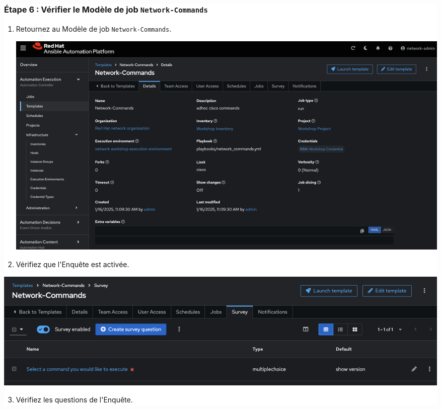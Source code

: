 ### Étape 6 : Vérifier le Modèle de job `Network-Commands`

1. Retournez au Modèle de job `Network-Commands`.

   ![network commands job template](images/network-commands-job-template.png)

2. Vérifiez que l'Enquête est activée.

  ![verify survey](images/survey-enabled.png)

3. Vérifiez les questions de l'Enquête.

